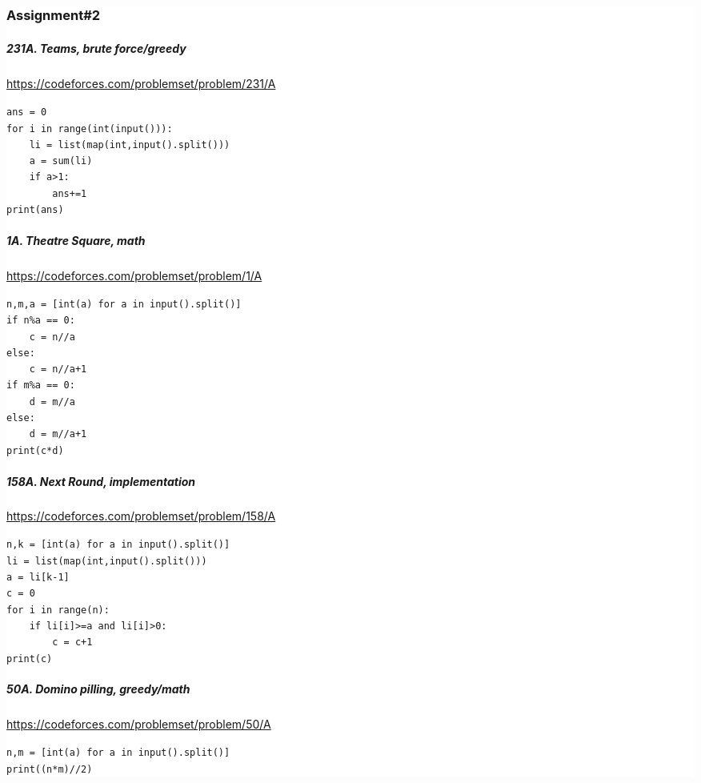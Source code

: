 ### Assignment#2

##### 231A. Teams, brute force/greedy

https://codeforces.com/problemset/problem/231/A

```
ans = 0
for i in range(int(input())):
    li = list(map(int,input().split()))
    a = sum(li)
    if a>1:
        ans+=1
print(ans)
```

##### 1A. Theatre Square, math

https://codeforces.com/problemset/problem/1/A

```
n,m,a = [int(a) for a in input().split()]
if n%a == 0:
    c = n//a
else:
    c = n//a+1
if m%a == 0:
    d = m//a
else:
    d = m//a+1
print(c*d)
```

##### 158A. Next Round, implementation

https://codeforces.com/problemset/problem/158/A

```
n,k = [int(a) for a in input().split()]
li = list(map(int,input().split()))
a = li[k-1]
c = 0
for i in range(n):
    if li[i]>=a and li[i]>0:
        c = c+1
print(c)
```

##### 50A. Domino pilling, greedy/math

https://codeforces.com/problemset/problem/50/A

```
n,m = [int(a) for a in input().split()]
print((n*m)//2)
```
